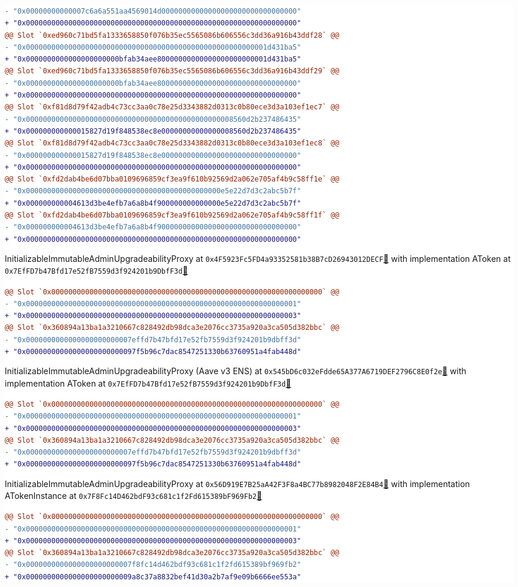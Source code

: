 ```diff
- "0x00000000000007c6a6a551aa4569014d00000000000000000000000000000000"
+ "0x0000000000000000000000000000000000000000000000000000000000000000"
@@ Slot `0xed960c71bd5fa1333658850f076b35ec5565086b606556c3dd36a916b43ddf28` @@
- "0x000000000000000000000000000000000000000000000000000000001d431ba5"
+ "0x0000000000000000000000bfab34aee80000000000000000000000001d431ba5"
@@ Slot `0xed960c71bd5fa1333658850f076b35ec5565086b606556c3dd36a916b43ddf29` @@
- "0x0000000000000000000000bfab34aee800000000000000000000000000000000"
+ "0x0000000000000000000000000000000000000000000000000000000000000000"
@@ Slot `0xf81d8d79f42adb4c73cc3aa0c78e25d3343882d0313c0b80ece3d3a103ef1ec7` @@
- "0x0000000000000000000000000000000000000000000000008560d2b237486435"
+ "0x000000000000015827d19f848538ec8e00000000000000008560d2b237486435"
@@ Slot `0xf81d8d79f42adb4c73cc3aa0c78e25d3343882d0313c0b80ece3d3a103ef1ec8` @@
- "0x000000000000015827d19f848538ec8e00000000000000000000000000000000"
+ "0x0000000000000000000000000000000000000000000000000000000000000000"
@@ Slot `0xfd2dab4be6d07bba0109696859cf3ea9f610b92569d2a062e705af4b9c58ff1e` @@
- "0x0000000000000000000000000000000000000000000000e5e22d7d3c2abc5b7f"
+ "0x000000000004613d3be4efb7a6a8b4f900000000000000e5e22d7d3c2abc5b7f"
@@ Slot `0xfd2dab4be6d07bba0109696859cf3ea9f610b92569d2a062e705af4b9c58ff1f` @@
- "0x000000000004613d3be4efb7a6a8b4f900000000000000000000000000000000"
+ "0x0000000000000000000000000000000000000000000000000000000000000000"
```

InitializableImmutableAdminUpgradeabilityProxy at `0x4F5923Fc5FD4a93352581b38B7cD26943012DECF`[:ghost:](https://github.com/bgd-labs/aave-address-book "AaveV3Ethereum.ASSETS.USDe.A_TOKEN") with implementation AToken at `0x7EfFD7b47Bfd17e52fB7559d3f924201b9DbfF3d`[:ghost:](https://github.com/bgd-labs/aave-address-book "AaveV3Ethereum.DEFAULT_A_TOKEN_IMPL_REV_1")
```diff
@@ Slot `0x0000000000000000000000000000000000000000000000000000000000000000` @@
- "0x0000000000000000000000000000000000000000000000000000000000000001"
+ "0x0000000000000000000000000000000000000000000000000000000000000003"
@@ Slot `0x360894a13ba1a3210667c828492db98dca3e2076cc3735a920a3ca505d382bbc` @@
- "0x0000000000000000000000007effd7b47bfd17e52fb7559d3f924201b9dbff3d"
+ "0x00000000000000000000000097f5b96c7dac8547251330b63760951a4fab448d"
```

InitializableImmutableAdminUpgradeabilityProxy (Aave v3 ENS) at `0x545bD6c032eFdde65A377A6719DEF2796C8E0f2e`[:ghost:](https://github.com/bgd-labs/aave-address-book "AaveV3Ethereum.ASSETS.ENS.A_TOKEN") with implementation AToken at `0x7EfFD7b47Bfd17e52fB7559d3f924201b9DbfF3d`[:ghost:](https://github.com/bgd-labs/aave-address-book "AaveV3Ethereum.DEFAULT_A_TOKEN_IMPL_REV_1")
```diff
@@ Slot `0x0000000000000000000000000000000000000000000000000000000000000000` @@
- "0x0000000000000000000000000000000000000000000000000000000000000001"
+ "0x0000000000000000000000000000000000000000000000000000000000000003"
@@ Slot `0x360894a13ba1a3210667c828492db98dca3e2076cc3735a920a3ca505d382bbc` @@
- "0x0000000000000000000000007effd7b47bfd17e52fb7559d3f924201b9dbff3d"
+ "0x00000000000000000000000097f5b96c7dac8547251330b63760951a4fab448d"
```

InitializableImmutableAdminUpgradeabilityProxy at `0x56D919E7B25aA42F3F8a4BC77b8982048F2E84B4`[:ghost:](https://github.com/bgd-labs/aave-address-book "AaveV3EthereumLido.ASSETS.rsETH.A_TOKEN") with implementation ATokenInstance at `0x7F8Fc14D462bdF93c681c1f2Fd615389bF969Fb2`[:ghost:](https://github.com/bgd-labs/aave-address-book "AaveV3EthereumLido.DEFAULT_A_TOKEN_IMPL_REV_1")
```diff
@@ Slot `0x0000000000000000000000000000000000000000000000000000000000000000` @@
- "0x0000000000000000000000000000000000000000000000000000000000000001"
+ "0x0000000000000000000000000000000000000000000000000000000000000003"
@@ Slot `0x360894a13ba1a3210667c828492db98dca3e2076cc3735a920a3ca505d382bbc` @@
- "0x0000000000000000000000007f8fc14d462bdf93c681c1f2fd615389bf969fb2"
+ "0x0000000000000000000000009a8c37a8832bef41d30a2b7af9e09b6666ee553a"
```
